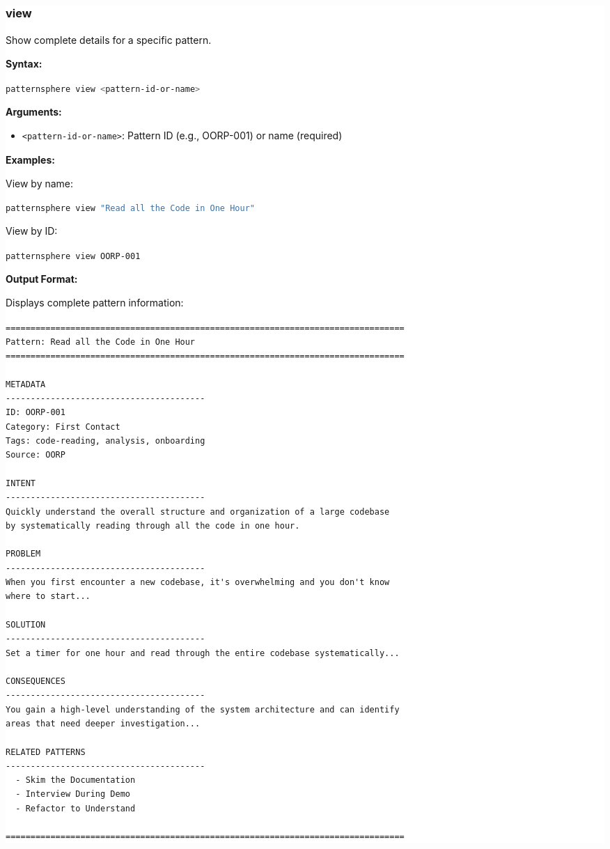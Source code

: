 
### view

Show complete details for a specific pattern.

**Syntax:**
```bash
patternsphere view <pattern-id-or-name>
```

**Arguments:**
- `<pattern-id-or-name>`: Pattern ID (e.g., OORP-001) or name (required)

**Examples:**

View by name:
```bash
patternsphere view "Read all the Code in One Hour"
```

View by ID:
```bash
patternsphere view OORP-001
```

**Output Format:**

Displays complete pattern information:
```
================================================================================
Pattern: Read all the Code in One Hour
================================================================================

METADATA
----------------------------------------
ID: OORP-001
Category: First Contact
Tags: code-reading, analysis, onboarding
Source: OORP

INTENT
----------------------------------------
Quickly understand the overall structure and organization of a large codebase
by systematically reading through all the code in one hour.

PROBLEM
----------------------------------------
When you first encounter a new codebase, it's overwhelming and you don't know
where to start...

SOLUTION
----------------------------------------
Set a timer for one hour and read through the entire codebase systematically...

CONSEQUENCES
----------------------------------------
You gain a high-level understanding of the system architecture and can identify
areas that need deeper investigation...

RELATED PATTERNS
----------------------------------------
  - Skim the Documentation
  - Interview During Demo
  - Refactor to Understand

================================================================================
```

